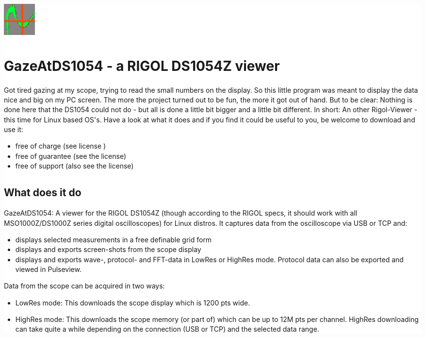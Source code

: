 ![](images/RigolView.png)

# GazeAtDS1054 - a RIGOL DS1054Z viewer

Got tired gazing at my scope, trying to read the small numbers on the display. So this little program was meant to display the data nice and big on my PC screen. The more the project turned out to be fun, the more it got out of hand. But to be clear: Nothing is done here that the DS1054 could not do - but all is done a little bit bigger and a little bit different.
In short: An other Rigol-Viewer - this time for Linux based OS's. Have a look at what it does and if you find it could be useful to you, be welcome to download and use it:

- free of charge (see license )
- free of guarantee (see the license)
- free of support (also see the license)



## What does it do

GazeAtDS1054: A viewer for the RIGOL DS1054Z (though according to the RIGOL specs, it should work with all MSO1000Z/DS1000Z series digital oscilloscopes) for Linux distros. It captures data from the oscilloscope via USB or TCP and:

- displays selected measurements in a free definable grid form
- displays and exports screen-shots from the scope display
- displays and exports wave-, protocol- and FFT-data in LowRes or HighRes mode. Protocol data can also be exported and viewed in Pulseview.

Data from the scope can be acquired in two ways:

- LowRes mode: This downloads the scope display which is 1200 pts wide.

- HighRes mode: This downloads the scope memory (or part of) which can be up to 12M pts per channel. HighRes downloading can take quite a while depending on the connection (USB or TCP) and the selected data range.

  

